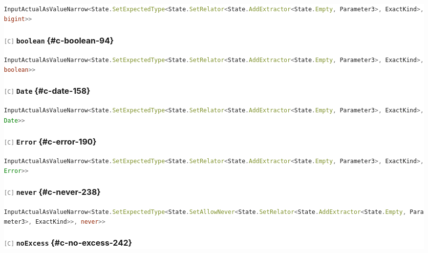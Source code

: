 ```typescript
InputActualAsValueNarrow<State.SetExpectedType<State.SetRelator<State.AddExtractor<State.Empty, Parameter3>, ExactKind>, bigint>>
```

### <span style="opacity: 0.6; font-weight: normal; font-size: 0.85em;">`[C]`</span> `boolean`<SourceLink inline href="https://github.com/jasonkuhrt/kit/blob/main/./src/utils/ts/assert/builder-generated/parameter3/exact.ts#L94" /> {#c-boolean-94}

```typescript
InputActualAsValueNarrow<State.SetExpectedType<State.SetRelator<State.AddExtractor<State.Empty, Parameter3>, ExactKind>, boolean>>
```

### <span style="opacity: 0.6; font-weight: normal; font-size: 0.85em;">`[C]`</span> `Date`<SourceLink inline href="https://github.com/jasonkuhrt/kit/blob/main/./src/utils/ts/assert/builder-generated/parameter3/exact.ts#L158" /> {#c-date-158}

```typescript
InputActualAsValueNarrow<State.SetExpectedType<State.SetRelator<State.AddExtractor<State.Empty, Parameter3>, ExactKind>, Date>>
```

### <span style="opacity: 0.6; font-weight: normal; font-size: 0.85em;">`[C]`</span> `Error`<SourceLink inline href="https://github.com/jasonkuhrt/kit/blob/main/./src/utils/ts/assert/builder-generated/parameter3/exact.ts#L190" /> {#c-error-190}

```typescript
InputActualAsValueNarrow<State.SetExpectedType<State.SetRelator<State.AddExtractor<State.Empty, Parameter3>, ExactKind>, Error>>
```

### <span style="opacity: 0.6; font-weight: normal; font-size: 0.85em;">`[C]`</span> `never`<SourceLink inline href="https://github.com/jasonkuhrt/kit/blob/main/./src/utils/ts/assert/builder-generated/parameter3/exact.ts#L238" /> {#c-never-238}

```typescript
InputActualAsValueNarrow<State.SetExpectedType<State.SetAllowNever<State.SetRelator<State.AddExtractor<State.Empty, Parameter3>, ExactKind>>, never>>
```

### <span style="opacity: 0.6; font-weight: normal; font-size: 0.85em;">`[C]`</span> `noExcess`<SourceLink inline href="https://github.com/jasonkuhrt/kit/blob/main/./src/utils/ts/assert/builder-generated/parameter3/exact.ts#L242" /> {#c-no-excess-242}
